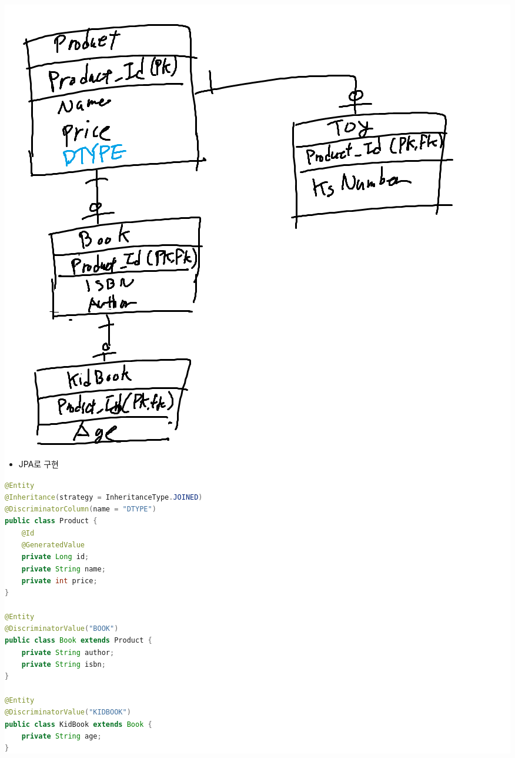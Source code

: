 ![](../../image/56.png)
- JPA로 구현
```java
@Entity
@Inheritance(strategy = InheritanceType.JOINED)
@DiscriminatorColumn(name = "DTYPE")
public class Product {
    @Id
    @GeneratedValue
    private Long id;
    private String name;
    private int price;
}

@Entity
@DiscriminatorValue("BOOK")
public class Book extends Product {
    private String author;
    private String isbn;
}

@Entity
@DiscriminatorValue("KIDBOOK")
public class KidBook extends Book {
    private String age;
}
```